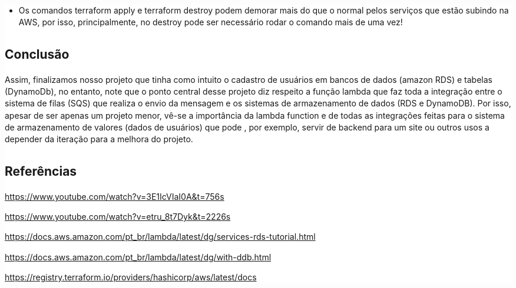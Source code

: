 -  Os comandos terraform apply e terraform destroy podem demorar mais do que o normal pelos serviços que estão subindo na AWS, por isso, principalmente, no destroy pode ser necessário rodar o comando mais de uma vez!
  
  

Conclusão
---------------  
Assim, finalizamos nosso projeto que tinha como intuito o cadastro de usuários em bancos de dados (amazon RDS) e tabelas (DynamoDb), no entanto, note que o ponto central desse projeto diz respeito a função lambda que faz toda a integração entre o sistema de filas (SQS) que realiza o envio da mensagem e os sistemas de armazenamento de dados (RDS e DynamoDB). Por isso, apesar de ser apenas um projeto menor, vê-se a importância da lambda function e de todas as integrações feitas para o sistema de armazenamento de valores (dados de usuários) que pode , por exemplo, servir de backend para um site ou outros usos a depender da iteração para a melhora do projeto. 


Referências
---------------
  
https://www.youtube.com/watch?v=3E1IcVIaI0A&t=756s

https://www.youtube.com/watch?v=etru_8t7Dyk&t=2226s

https://docs.aws.amazon.com/pt_br/lambda/latest/dg/services-rds-tutorial.html

https://docs.aws.amazon.com/pt_br/lambda/latest/dg/with-ddb.html  

https://registry.terraform.io/providers/hashicorp/aws/latest/docs

